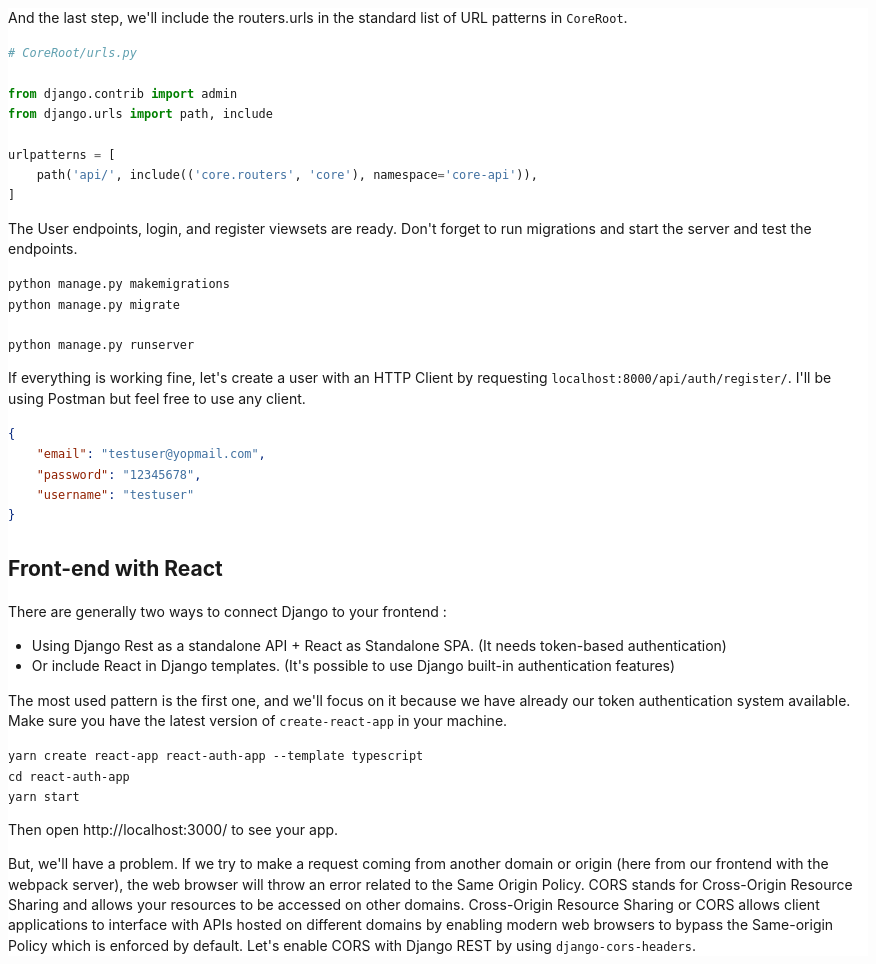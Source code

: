 And the last step, we'll include the routers.urls in the standard list of URL patterns in `CoreRoot`.

```python
# CoreRoot/urls.py
    
from django.contrib import admin
from django.urls import path, include
    
urlpatterns = [
    path('api/', include(('core.routers', 'core'), namespace='core-api')),
]
```

The User endpoints, login, and register viewsets are ready. Don't forget to run migrations and start the server and test the endpoints.

```shell
python manage.py makemigrations
python manage.py migrate
    
python manage.py runserver
```

If everything is working fine, let's create a user with an HTTP Client by requesting `localhost:8000/api/auth/register/`. I'll be using Postman but feel free to use any client.

```json
{
    "email": "testuser@yopmail.com",
    "password": "12345678",
    "username": "testuser"
}
```

## Front-end with React

There are generally two ways to connect Django to your frontend :

- Using Django Rest as a standalone API + React as Standalone SPA. (It needs token-based authentication)
- Or include React in Django templates. (It's possible to use Django built-in authentication features)

The most used pattern is the first one, and we'll focus on it because we have already our token authentication system available.
Make sure you have the latest version of `create-react-app` in your machine.

```shell
yarn create react-app react-auth-app --template typescript
cd react-auth-app
yarn start
```

Then open http://localhost:3000/ to see your app.

But, we'll have a problem. If we try to make a request coming from another domain or origin (here from our frontend with the webpack server), the web browser will throw an error related to the Same Origin Policy. CORS stands for Cross-Origin Resource Sharing and allows your resources to be accessed on other domains.
Cross-Origin Resource Sharing or CORS allows client applications to interface with APIs hosted on different domains by enabling modern web browsers to bypass the Same-origin Policy which is enforced by default.
Let's enable CORS with Django REST by using `django-cors-headers`.
